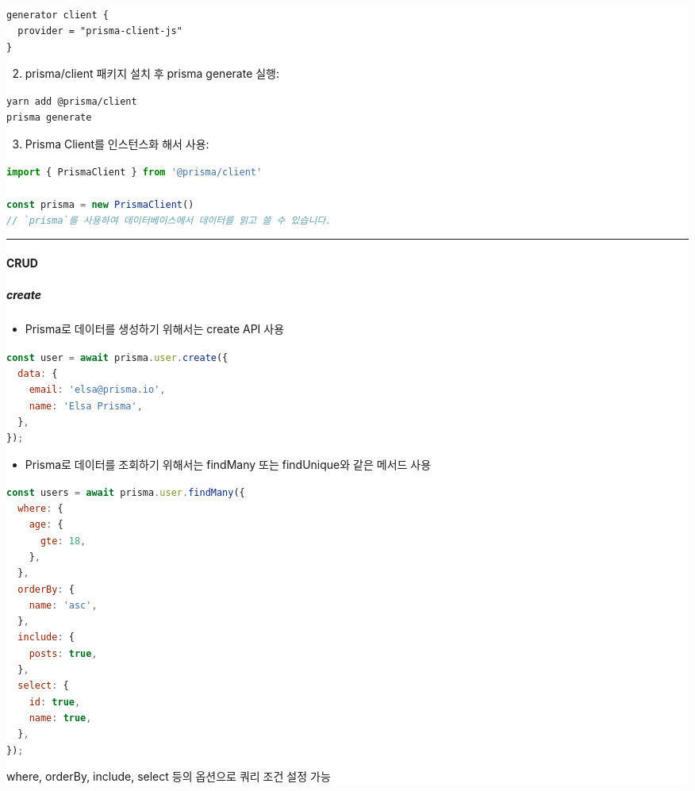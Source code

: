 ```text
generator client {
  provider = "prisma-client-js"
}
```

2. prisma/client 패키지 설치 후 prisma generate 실행:

```text
yarn add @prisma/client
prisma generate
```

3. Prisma Client를 인스턴스화 해서 사용:

```js
import { PrismaClient } from '@prisma/client'

const prisma = new PrismaClient()
// `prisma`를 사용하여 데이터베이스에서 데이터를 읽고 쓸 수 있습니다.

```

---

#### CRUD

##### create
- Prisma로 데이터를 생성하기 위해서는 create API 사용

```js
const user = await prisma.user.create({
  data: {
    email: 'elsa@prisma.io',
    name: 'Elsa Prisma',
  },
});
```

- Prisma로 데이터를 조회하기 위해서는 findMany 또는 findUnique와 같은 메서드 사용

```js
const users = await prisma.user.findMany({
  where: {
    age: {
      gte: 18,
    },
  },
  orderBy: {
    name: 'asc',
  },
  include: {
    posts: true,
  },
  select: {
    id: true,
    name: true,
  },
});

```
where, orderBy, include, select 등의 옵션으로 쿼리 조건 설정 가능
